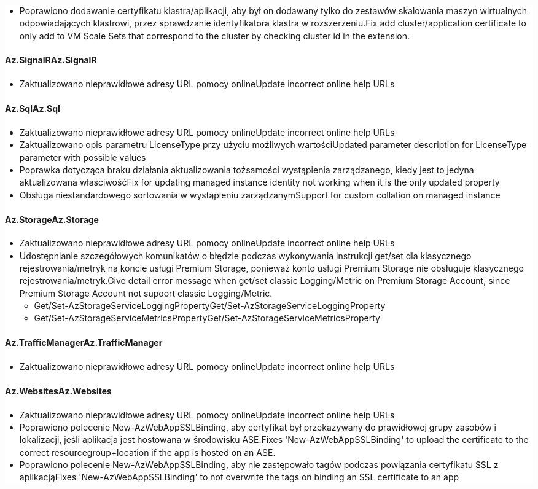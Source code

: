 * <span data-ttu-id="840f1-297">Poprawiono dodawanie certyfikatu klastra/aplikacji, aby był on dodawany tylko do zestawów skalowania maszyn wirtualnych odpowiadających klastrowi, przez sprawdzanie identyfikatora klastra w rozszerzeniu.</span><span class="sxs-lookup"><span data-stu-id="840f1-297">Fix add cluster/application certificate to only add to VM Scale Sets that correspond to the cluster by checking cluster id in the extension.</span></span>

#### <a name="azsignalr"></a><span data-ttu-id="840f1-298">Az.SignalR</span><span class="sxs-lookup"><span data-stu-id="840f1-298">Az.SignalR</span></span>
* <span data-ttu-id="840f1-299">Zaktualizowano nieprawidłowe adresy URL pomocy online</span><span class="sxs-lookup"><span data-stu-id="840f1-299">Update incorrect online help URLs</span></span>

#### <a name="azsql"></a><span data-ttu-id="840f1-300">Az.Sql</span><span class="sxs-lookup"><span data-stu-id="840f1-300">Az.Sql</span></span>
* <span data-ttu-id="840f1-301">Zaktualizowano nieprawidłowe adresy URL pomocy online</span><span class="sxs-lookup"><span data-stu-id="840f1-301">Update incorrect online help URLs</span></span>
* <span data-ttu-id="840f1-302">Zaktualizowano opis parametru LicenseType przy użyciu możliwych wartości</span><span class="sxs-lookup"><span data-stu-id="840f1-302">Updated parameter description for LicenseType parameter with possible values</span></span>
* <span data-ttu-id="840f1-303">Poprawka dotycząca braku działania aktualizowania tożsamości wystąpienia zarządzanego, kiedy jest to jedyna aktualizowana właściwość</span><span class="sxs-lookup"><span data-stu-id="840f1-303">Fix for updating managed instance identity not working when it is the only updated property</span></span>
* <span data-ttu-id="840f1-304">Obsługa niestandardowego sortowania w wystąpieniu zarządzanym</span><span class="sxs-lookup"><span data-stu-id="840f1-304">Support for custom collation on managed instance</span></span>

#### <a name="azstorage"></a><span data-ttu-id="840f1-305">Az.Storage</span><span class="sxs-lookup"><span data-stu-id="840f1-305">Az.Storage</span></span>
* <span data-ttu-id="840f1-306">Zaktualizowano nieprawidłowe adresy URL pomocy online</span><span class="sxs-lookup"><span data-stu-id="840f1-306">Update incorrect online help URLs</span></span>
* <span data-ttu-id="840f1-307">Udostępnianie szczegółowych komunikatów o błędzie podczas wykonywania instrukcji get/set dla klasycznego rejestrowania/metryk na koncie usługi Premium Storage, ponieważ konto usługi Premium Storage nie obsługuje klasycznego rejestrowania/metryk.</span><span class="sxs-lookup"><span data-stu-id="840f1-307">Give detail error message when get/set classic Logging/Metric on Premium Storage Account, since Premium Storage Account not supoort classic Logging/Metric.</span></span>
    - <span data-ttu-id="840f1-308">Get/Set-AzStorageServiceLoggingProperty</span><span class="sxs-lookup"><span data-stu-id="840f1-308">Get/Set-AzStorageServiceLoggingProperty</span></span>
    - <span data-ttu-id="840f1-309">Get/Set-AzStorageServiceMetricsProperty</span><span class="sxs-lookup"><span data-stu-id="840f1-309">Get/Set-AzStorageServiceMetricsProperty</span></span>

#### <a name="aztrafficmanager"></a><span data-ttu-id="840f1-310">Az.TrafficManager</span><span class="sxs-lookup"><span data-stu-id="840f1-310">Az.TrafficManager</span></span>
* <span data-ttu-id="840f1-311">Zaktualizowano nieprawidłowe adresy URL pomocy online</span><span class="sxs-lookup"><span data-stu-id="840f1-311">Update incorrect online help URLs</span></span>

#### <a name="azwebsites"></a><span data-ttu-id="840f1-312">Az.Websites</span><span class="sxs-lookup"><span data-stu-id="840f1-312">Az.Websites</span></span>
* <span data-ttu-id="840f1-313">Zaktualizowano nieprawidłowe adresy URL pomocy online</span><span class="sxs-lookup"><span data-stu-id="840f1-313">Update incorrect online help URLs</span></span>
* <span data-ttu-id="840f1-314">Poprawiono polecenie New-AzWebAppSSLBinding, aby certyfikat był przekazywany do prawidłowej grupy zasobów i lokalizacji, jeśli aplikacja jest hostowana w środowisku ASE.</span><span class="sxs-lookup"><span data-stu-id="840f1-314">Fixes 'New-AzWebAppSSLBinding' to upload the certificate to the correct resourcegroup+location if the app is hosted on an ASE.</span></span>
* <span data-ttu-id="840f1-315">Poprawiono polecenie New-AzWebAppSSLBinding, aby nie zastępowało tagów podczas powiązania certyfikatu SSL z aplikacją</span><span class="sxs-lookup"><span data-stu-id="840f1-315">Fixes 'New-AzWebAppSSLBinding' to not overwrite the tags on binding an SSL certificate to an app</span></span>